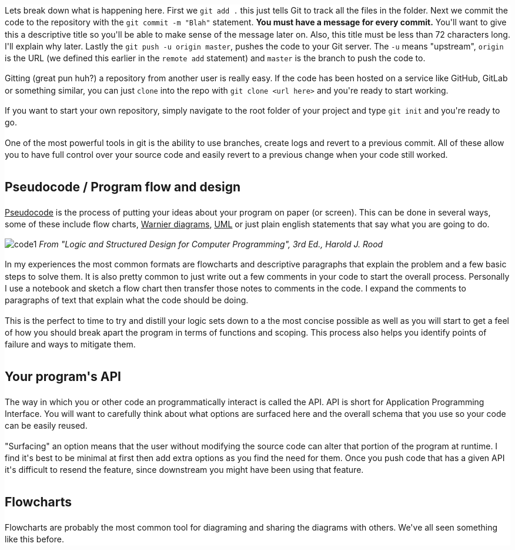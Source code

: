 Lets break down what is happening here. First we `git add .` this just tells Git to track all the files in the folder. Next we commit the code to the repository with the `git commit -m "Blah"` statement. **You must have a message for every commit.** You'll want to give this a descriptive title so you'll be able to make sense of the message later on. Also, this title must be less than 72 characters long. I'll explain why later. Lastly the `git push -u origin master`, pushes the code to your Git server. The `-u` means "upstream", `origin` is the URL (we defined this earlier in the `remote add` statement) and `master` is the branch to push the code to.

Gitting (great pun huh?) a repository from another user is really easy. If the code has been hosted on a service like GitHub, GitLab or something similar, you can just `clone` into the repo with `git clone <url here>` and you're ready to start working.

If you want to start your own repository, simply navigate to the root folder of your project and type `git init` and you're ready to go.

One of the most powerful tools in git is the ability to use branches, create logs and revert to a previous commit. All of these allow you to have full control over your source code and easily revert to a previous change when your code still worked.

## Pseudocode / Program flow and design

[Pseudocode](https://en.wikipedia.org/wiki/Pseudocode) is the process of putting your ideas about your program on paper (or screen). This can be done in several ways, some of these include flow charts, [Warnier diagrams](https://en.wikipedia.org/wiki/Warnier/Orr_diagram), [UML](https://en.wikipedia.org/wiki/Unified_Modeling_Language) or just plain english statements that say what you are going to do.

![code1](img/code1.png) _From "Logic and Structured Design for Computer Programming", 3rd Ed., Harold J. Rood_

In my experiences the most common formats are flowcharts and descriptive paragraphs that explain the problem and a few basic steps to solve them. It is also pretty common to just write out a few comments in your code to start the overall process. Personally I use a notebook and sketch a flow chart then transfer those notes to comments in the code. I expand the comments to paragraphs of text that explain what the code should be doing.

This is the perfect to time to try and distill your logic sets down to a the most concise possible as well as you will start to get a feel of how you should break apart the program in terms of functions and scoping. This process also helps you identify points of failure and ways to mitigate them.

## Your program's API

The way in which you or other code an programmatically interact is called the API. API is short for Application Programming Interface. You will want to carefully think about what options are surfaced here and the overall schema that you use so your code can be easily reused.

"Surfacing" an option means that the user without modifying the source code can alter that portion of the program at runtime. I find it's best to be minimal at first then add extra options as you find the need for them. Once you push code that has a given API it's difficult to resend the feature, since downstream you might have been using that feature.

## Flowcharts

Flowcharts are probably the most common tool for diagraming and sharing the diagrams with others. We've all seen something like this before.
